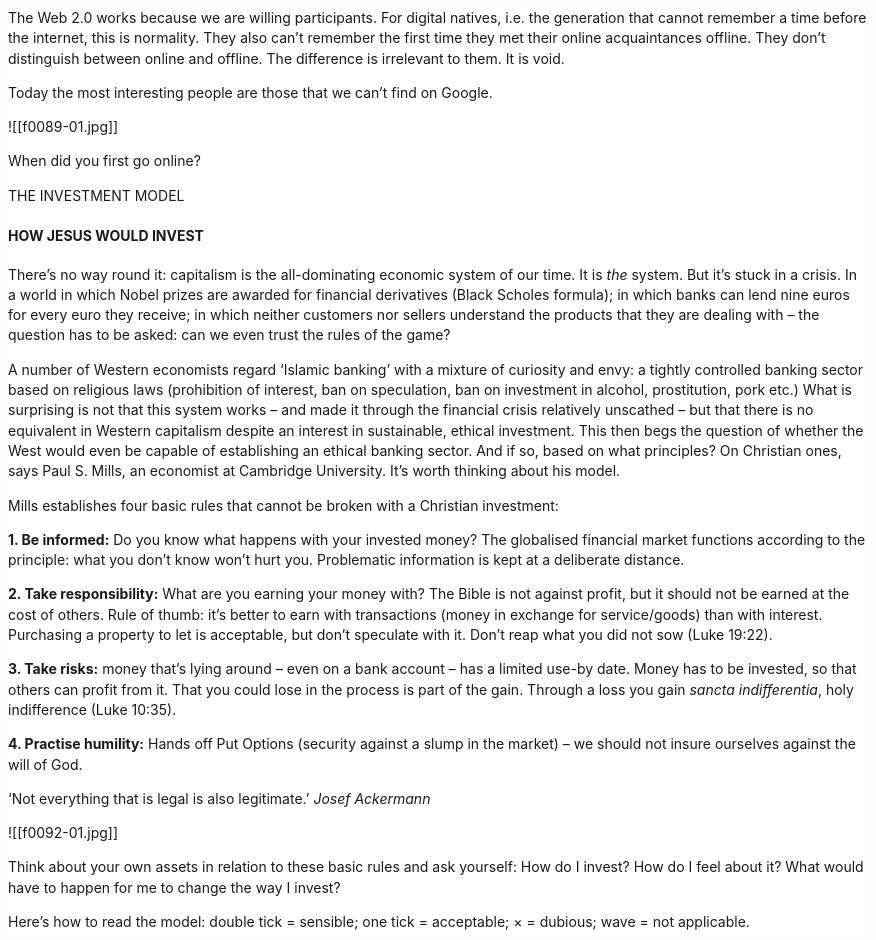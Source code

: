 The Web 2.0 works because we are willing participants. For digital natives, i.e. the generation that cannot remember a time before the internet, this is normality. They also can’t remember the first time they met their online acquaintances offline. They don’t distinguish between online and offline. The difference is irrelevant to them. It is void.

Today the most interesting people are those that we can’t find on Google.

![[f0089-01.jpg]]

When did you first go online?

THE INVESTMENT MODEL

#### HOW JESUS WOULD INVEST

There’s no way round it: capitalism is the all-dominating economic system of our time. It is _the_ system. But it’s stuck in a crisis. In a world in which Nobel prizes are awarded for financial derivatives (Black Scholes formula); in which banks can lend nine euros for every euro they receive; in which neither customers nor sellers understand the products that they are dealing with – the question has to be asked: can we even trust the rules of the game?

A number of Western economists regard ‘Islamic banking’ with a mixture of curiosity and envy: a tightly controlled banking sector based on religious laws (prohibition of interest, ban on speculation, ban on investment in alcohol, prostitution, pork etc.) What is surprising is not that this system works – and made it through the financial crisis relatively unscathed – but that there is no equivalent in Western capitalism despite an interest in sustainable, ethical investment. This then begs the question of whether the West would even be capable of establishing an ethical banking sector. And if so, based on what principles? On Christian ones, says Paul S. Mills, an economist at Cambridge University. It’s worth thinking about his model.

Mills establishes four basic rules that cannot be broken with a Christian investment:

**1. Be informed:** Do you know what happens with your invested money? The globalised financial market functions according to the principle: what you don’t know won’t hurt you. Problematic information is kept at a deliberate distance.

**2. Take responsibility:** What are you earning your money with? The Bible is not against profit, but it should not be earned at the cost of others. Rule of thumb: it’s better to earn with transactions (money in exchange for service/goods) than with interest. Purchasing a property to let is acceptable, but don’t speculate with it. Don’t reap what you did not sow (Luke 19:22).

**3. Take risks:** money that’s lying around – even on a bank account – has a limited use-by date. Money has to be invested, so that others can profit from it. That you could lose in the process is part of the gain. Through a loss you gain _sancta indifferentia_, holy indifference (Luke 10:35).

**4. Practise humility:** Hands off Put Options (security against a slump in the market) – we should not insure ourselves against the will of God.

‘Not everything that is legal is also legitimate.’ _Josef Ackermann_

![[f0092-01.jpg]]

Think about your own assets in relation to these basic rules and ask yourself: How do I invest? How do I feel about it? What would have to happen for me to change the way I invest?

Here’s how to read the model: double tick = sensible; one tick = acceptable; × = dubious; wave = not applicable.
